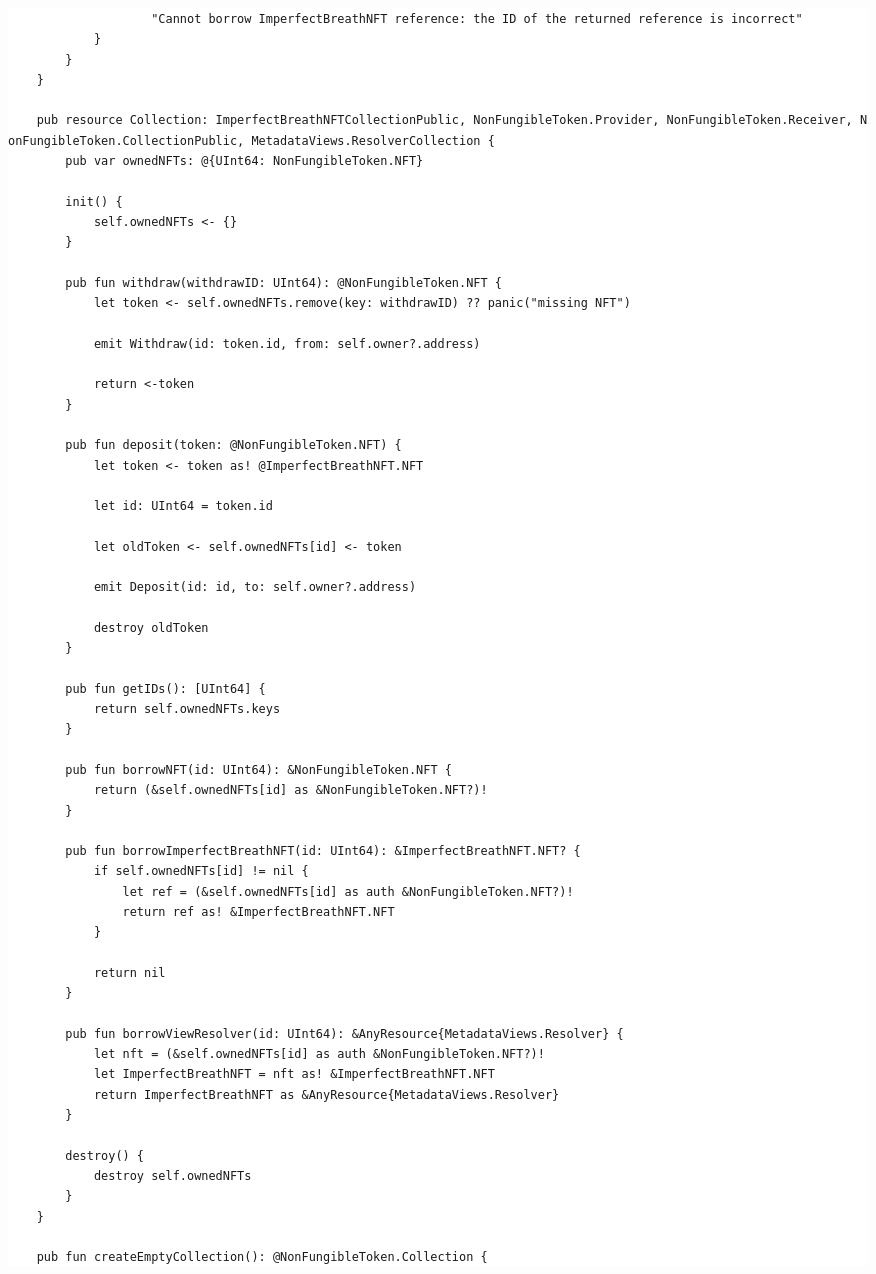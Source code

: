```cadence
                    "Cannot borrow ImperfectBreathNFT reference: the ID of the returned reference is incorrect"
            }
        }
    }
    
    pub resource Collection: ImperfectBreathNFTCollectionPublic, NonFungibleToken.Provider, NonFungibleToken.Receiver, NonFungibleToken.CollectionPublic, MetadataViews.ResolverCollection {
        pub var ownedNFTs: @{UInt64: NonFungibleToken.NFT}
        
        init() {
            self.ownedNFTs <- {}
        }
        
        pub fun withdraw(withdrawID: UInt64): @NonFungibleToken.NFT {
            let token <- self.ownedNFTs.remove(key: withdrawID) ?? panic("missing NFT")
            
            emit Withdraw(id: token.id, from: self.owner?.address)
            
            return <-token
        }
        
        pub fun deposit(token: @NonFungibleToken.NFT) {
            let token <- token as! @ImperfectBreathNFT.NFT
            
            let id: UInt64 = token.id
            
            let oldToken <- self.ownedNFTs[id] <- token
            
            emit Deposit(id: id, to: self.owner?.address)
            
            destroy oldToken
        }
        
        pub fun getIDs(): [UInt64] {
            return self.ownedNFTs.keys
        }
        
        pub fun borrowNFT(id: UInt64): &NonFungibleToken.NFT {
            return (&self.ownedNFTs[id] as &NonFungibleToken.NFT?)!
        }
        
        pub fun borrowImperfectBreathNFT(id: UInt64): &ImperfectBreathNFT.NFT? {
            if self.ownedNFTs[id] != nil {
                let ref = (&self.ownedNFTs[id] as auth &NonFungibleToken.NFT?)!
                return ref as! &ImperfectBreathNFT.NFT
            }
            
            return nil
        }
        
        pub fun borrowViewResolver(id: UInt64): &AnyResource{MetadataViews.Resolver} {
            let nft = (&self.ownedNFTs[id] as auth &NonFungibleToken.NFT?)!
            let ImperfectBreathNFT = nft as! &ImperfectBreathNFT.NFT
            return ImperfectBreathNFT as &AnyResource{MetadataViews.Resolver}
        }
        
        destroy() {
            destroy self.ownedNFTs
        }
    }
    
    pub fun createEmptyCollection(): @NonFungibleToken.Collection {
```